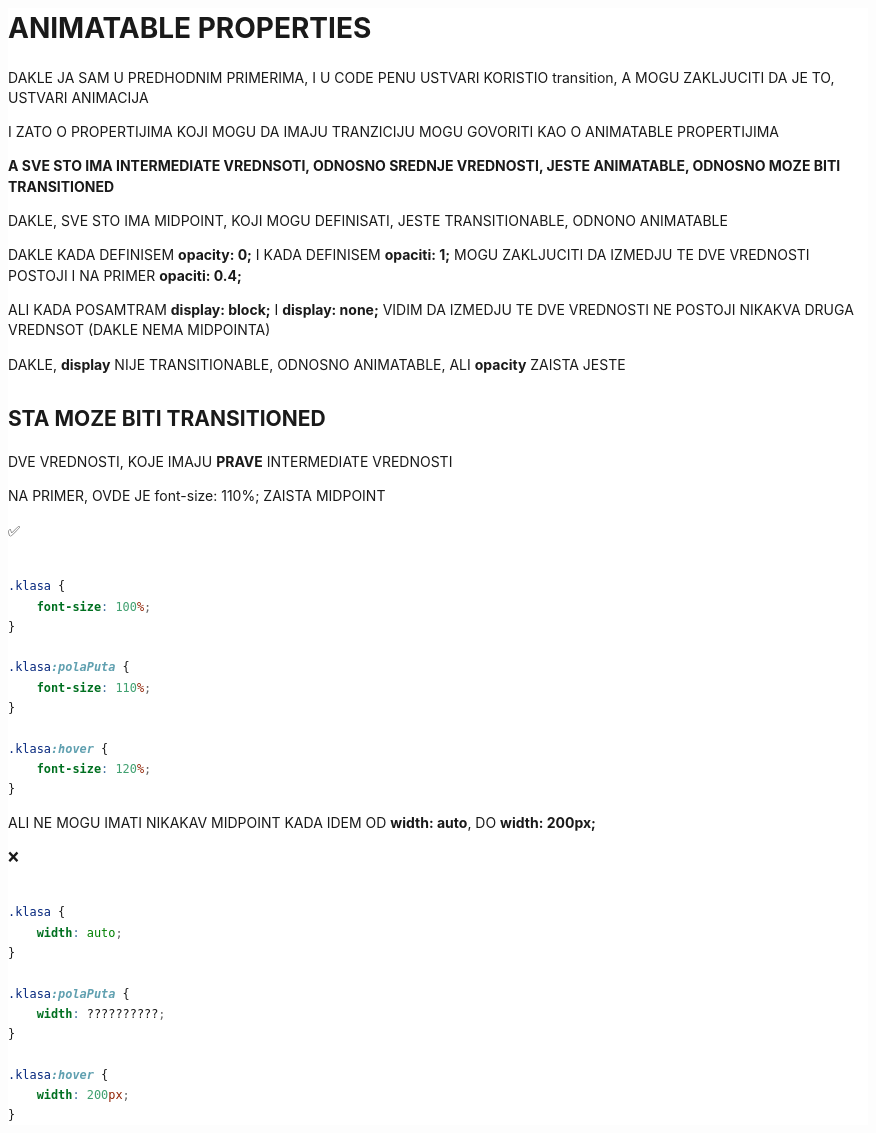 # ANIMATABLE PROPERTIES

DAKLE JA SAM U PREDHODNIM PRIMERIMA, I U CODE PENU USTVARI KORISTIO transition, A MOGU ZAKLJUCITI DA JE TO, USTVARI ANIMACIJA

I ZATO O PROPERTIJIMA KOJI MOGU DA IMAJU TRANZICIJU MOGU GOVORITI KAO O ANIMATABLE PROPERTIJIMA

**A SVE STO IMA INTERMEDIATE VREDNSOTI, ODNOSNO SREDNJE VREDNOSTI, JESTE ANIMATABLE, ODNOSNO MOZE BITI TRANSITIONED**

DAKLE, SVE STO IMA MIDPOINT, KOJI MOGU DEFINISATI, JESTE TRANSITIONABLE, ODNONO ANIMATABLE

DAKLE KADA DEFINISEM **opacity: 0;** I KADA DEFINISEM **opaciti: 1;** MOGU ZAKLJUCITI DA IZMEDJU TE DVE VREDNOSTI POSTOJI I NA PRIMER **opaciti: 0.4;**

ALI KADA POSAMTRAM **display: block;** I **display: none;** VIDIM DA IZMEDJU TE DVE VREDNOSTI NE POSTOJI NIKAKVA DRUGA VREDNSOT (DAKLE NEMA MIDPOINTA)

DAKLE, **display** NIJE TRANSITIONABLE, ODNOSNO ANIMATABLE, ALI **opacity** ZAISTA JESTE

## STA MOZE BITI TRANSITIONED

DVE VREDNOSTI, KOJE IMAJU **PRAVE** INTERMEDIATE VREDNOSTI

NA PRIMER, OVDE JE font-size: 110%; ZAISTA MIDPOINT

:white_check_mark:

```CSS

.klasa {
    font-size: 100%;
}

.klasa:polaPuta {
    font-size: 110%;
}

.klasa:hover {
    font-size: 120%;
}

```

ALI NE MOGU IMATI NIKAKAV MIDPOINT KADA IDEM OD **width: auto**, DO **width: 200px;**

:x:

```CSS

.klasa {
    width: auto;
}

.klasa:polaPuta {
    width: ??????????;
}

.klasa:hover {
    width: 200px;
}

```

